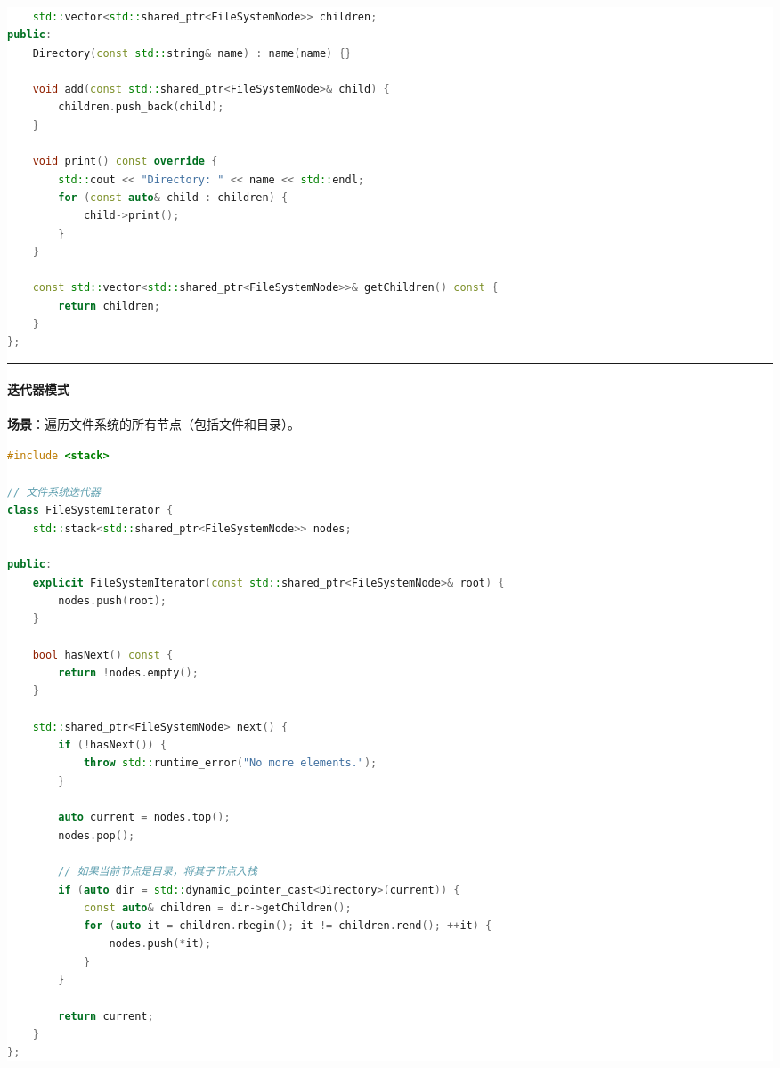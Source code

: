 ```cpp
    std::vector<std::shared_ptr<FileSystemNode>> children;
public:
    Directory(const std::string& name) : name(name) {}

    void add(const std::shared_ptr<FileSystemNode>& child) {
        children.push_back(child);
    }

    void print() const override {
        std::cout << "Directory: " << name << std::endl;
        for (const auto& child : children) {
            child->print();
        }
    }

    const std::vector<std::shared_ptr<FileSystemNode>>& getChildren() const {
        return children;
    }
};
```

------

#### **迭代器模式**

**场景**：遍历文件系统的所有节点（包括文件和目录）。

```cpp
#include <stack>

// 文件系统迭代器
class FileSystemIterator {
    std::stack<std::shared_ptr<FileSystemNode>> nodes;

public:
    explicit FileSystemIterator(const std::shared_ptr<FileSystemNode>& root) {
        nodes.push(root);
    }

    bool hasNext() const {
        return !nodes.empty();
    }

    std::shared_ptr<FileSystemNode> next() {
        if (!hasNext()) {
            throw std::runtime_error("No more elements.");
        }

        auto current = nodes.top();
        nodes.pop();

        // 如果当前节点是目录，将其子节点入栈
        if (auto dir = std::dynamic_pointer_cast<Directory>(current)) {
            const auto& children = dir->getChildren();
            for (auto it = children.rbegin(); it != children.rend(); ++it) {
                nodes.push(*it);
            }
        }

        return current;
    }
};
```
